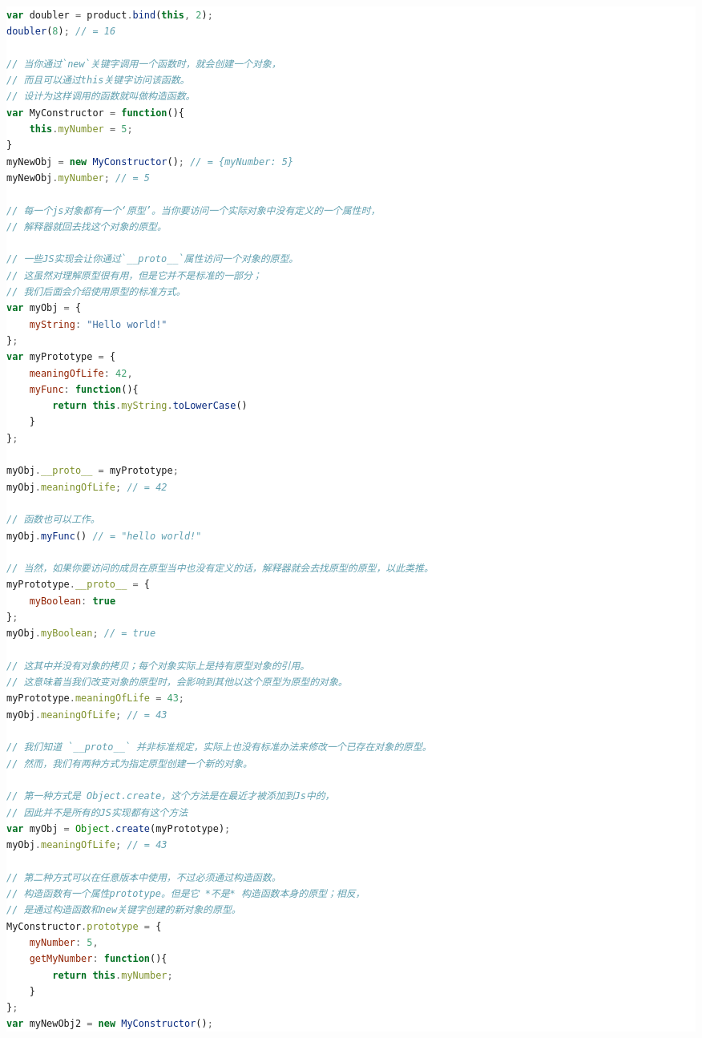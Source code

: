 ```js
var doubler = product.bind(this, 2);
doubler(8); // = 16

// 当你通过`new`关键字调用一个函数时，就会创建一个对象，
// 而且可以通过this关键字访问该函数。
// 设计为这样调用的函数就叫做构造函数。
var MyConstructor = function(){
    this.myNumber = 5;
}
myNewObj = new MyConstructor(); // = {myNumber: 5}
myNewObj.myNumber; // = 5

// 每一个js对象都有一个‘原型’。当你要访问一个实际对象中没有定义的一个属性时，
// 解释器就回去找这个对象的原型。

// 一些JS实现会让你通过`__proto__`属性访问一个对象的原型。
// 这虽然对理解原型很有用，但是它并不是标准的一部分；
// 我们后面会介绍使用原型的标准方式。
var myObj = {
    myString: "Hello world!"
};
var myPrototype = {
    meaningOfLife: 42,
    myFunc: function(){
        return this.myString.toLowerCase()
    }
};

myObj.__proto__ = myPrototype;
myObj.meaningOfLife; // = 42

// 函数也可以工作。
myObj.myFunc() // = "hello world!"

// 当然，如果你要访问的成员在原型当中也没有定义的话，解释器就会去找原型的原型，以此类推。
myPrototype.__proto__ = {
    myBoolean: true
};
myObj.myBoolean; // = true

// 这其中并没有对象的拷贝；每个对象实际上是持有原型对象的引用。
// 这意味着当我们改变对象的原型时，会影响到其他以这个原型为原型的对象。
myPrototype.meaningOfLife = 43;
myObj.meaningOfLife; // = 43

// 我们知道 `__proto__` 并非标准规定，实际上也没有标准办法来修改一个已存在对象的原型。
// 然而，我们有两种方式为指定原型创建一个新的对象。

// 第一种方式是 Object.create，这个方法是在最近才被添加到Js中的，
// 因此并不是所有的JS实现都有这个方法
var myObj = Object.create(myPrototype);
myObj.meaningOfLife; // = 43

// 第二种方式可以在任意版本中使用，不过必须通过构造函数。
// 构造函数有一个属性prototype。但是它 *不是* 构造函数本身的原型；相反，
// 是通过构造函数和new关键字创建的新对象的原型。
MyConstructor.prototype = {
    myNumber: 5,
    getMyNumber: function(){
        return this.myNumber;
    }
};
var myNewObj2 = new MyConstructor();
```